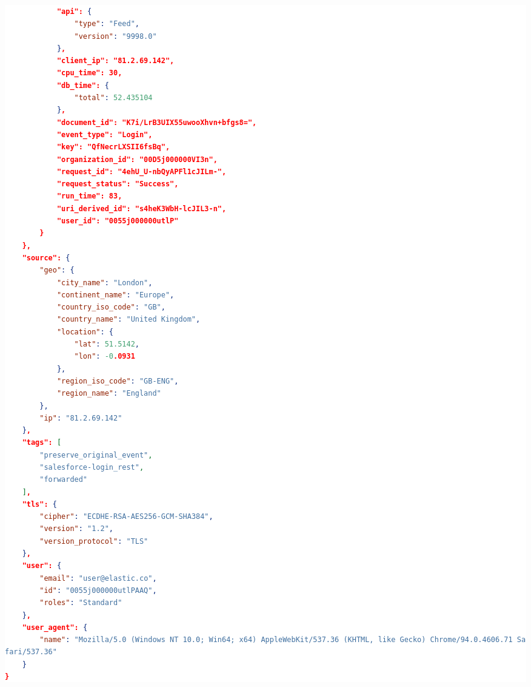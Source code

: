 ```json
            "api": {
                "type": "Feed",
                "version": "9998.0"
            },
            "client_ip": "81.2.69.142",
            "cpu_time": 30,
            "db_time": {
                "total": 52.435104
            },
            "document_id": "K7i/LrB3UIX55uwooXhvn+bfgs8=",
            "event_type": "Login",
            "key": "QfNecrLXSII6fsBq",
            "organization_id": "00D5j000000VI3n",
            "request_id": "4ehU_U-nbQyAPFl1cJILm-",
            "request_status": "Success",
            "run_time": 83,
            "uri_derived_id": "s4heK3WbH-lcJIL3-n",
            "user_id": "0055j000000utlP"
        }
    },
    "source": {
        "geo": {
            "city_name": "London",
            "continent_name": "Europe",
            "country_iso_code": "GB",
            "country_name": "United Kingdom",
            "location": {
                "lat": 51.5142,
                "lon": -0.0931
            },
            "region_iso_code": "GB-ENG",
            "region_name": "England"
        },
        "ip": "81.2.69.142"
    },
    "tags": [
        "preserve_original_event",
        "salesforce-login_rest",
        "forwarded"
    ],
    "tls": {
        "cipher": "ECDHE-RSA-AES256-GCM-SHA384",
        "version": "1.2",
        "version_protocol": "TLS"
    },
    "user": {
        "email": "user@elastic.co",
        "id": "0055j000000utlPAAQ",
        "roles": "Standard"
    },
    "user_agent": {
        "name": "Mozilla/5.0 (Windows NT 10.0; Win64; x64) AppleWebKit/537.36 (KHTML, like Gecko) Chrome/94.0.4606.71 Safari/537.36"
    }
}
```
